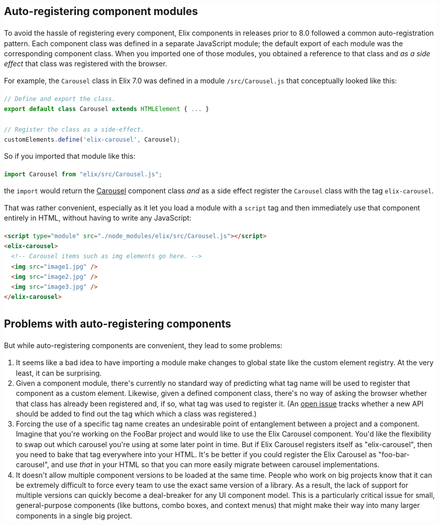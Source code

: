 ## Auto-registering component modules

To avoid the hassle of registering every component, Elix components in releases prior to 8.0 followed a common auto-registration pattern. Each component class was defined in a separate JavaScript module; the default export of each module was the corresponding component class. When you imported one of those modules, you obtained a reference to that class and _as a side effect_ that class was registered with the browser.

For example, the `Carousel` class in Elix 7.0 was defined in a module `/src/Carousel.js` that conceptually looked like this:

```js
// Define and export the class.
export default class Carousel extends HTMLElement { ... }

// Register the class as a side-effect.
customElements.define('elix-carousel', Carousel);
```

So if you imported that module like this:

```js
import Carousel from "elix/src/Carousel.js";
```

the `import` would return the [Carousel](https://component.kitchen/elix/Carousel) component class _and_ as a side effect register the `Carousel` class with the tag `elix-carousel`.

That was rather convenient, especially as it let you load a module with a `script` tag and then immediately use that component entirely in HTML, without having to write any JavaScript:

```html
<script type="module" src="./node_modules/elix/src/Carousel.js"></script>
<elix-carousel>
  <!-- Carousel items such as img elements go here. -->
  <img src="image1.jpg" />
  <img src="image2.jpg" />
  <img src="image3.jpg" />
</elix-carousel>
```

## Problems with auto-registering components

But while auto-registering components are convenient, they lead to some problems:

1. It seems like a bad idea to have importing a module make changes to global state like the custom element registry. At the very least, it can be surprising.
2. Given a component module, there's currently no standard way of predicting what tag name will be used to register that component as a custom element. Likewise, given a defined component class, there's no way of asking the browser whether that class has already been registered and, if so, what tag was used to register it. (An [open issue](https://github.com/w3c/webcomponents/issues/566) tracks whether a new API should be added to find out the tag which which a class was registered.)
3. Forcing the use of a specific tag name creates an undesirable point of entanglement between a project and a component. Imagine that you're working on the FooBar project and would like to use the Elix Carousel component. You'd like the flexibility to swap out which carousel you're using at some later point in time. But if Elix Carousel registers itself as "elix-carousel", then you need to bake that tag everywhere into your HTML. It's be better if you could register the Elix Carousel as "foo-bar-carousel", and use _that_ in your HTML so that you can more easily migrate between carousel implementations.
4. It doesn't allow multiple component versions to be loaded at the same time. People who work on big projects know that it can be extremely difficult to force every team to use the exact same version of a library. As a result, the lack of support for multiple versions can quickly become a deal-breaker for any UI component model. This is a particularly critical issue for small, general-purpose components (like buttons, combo boxes, and context menus) that might make their way into many larger components in a single big project.